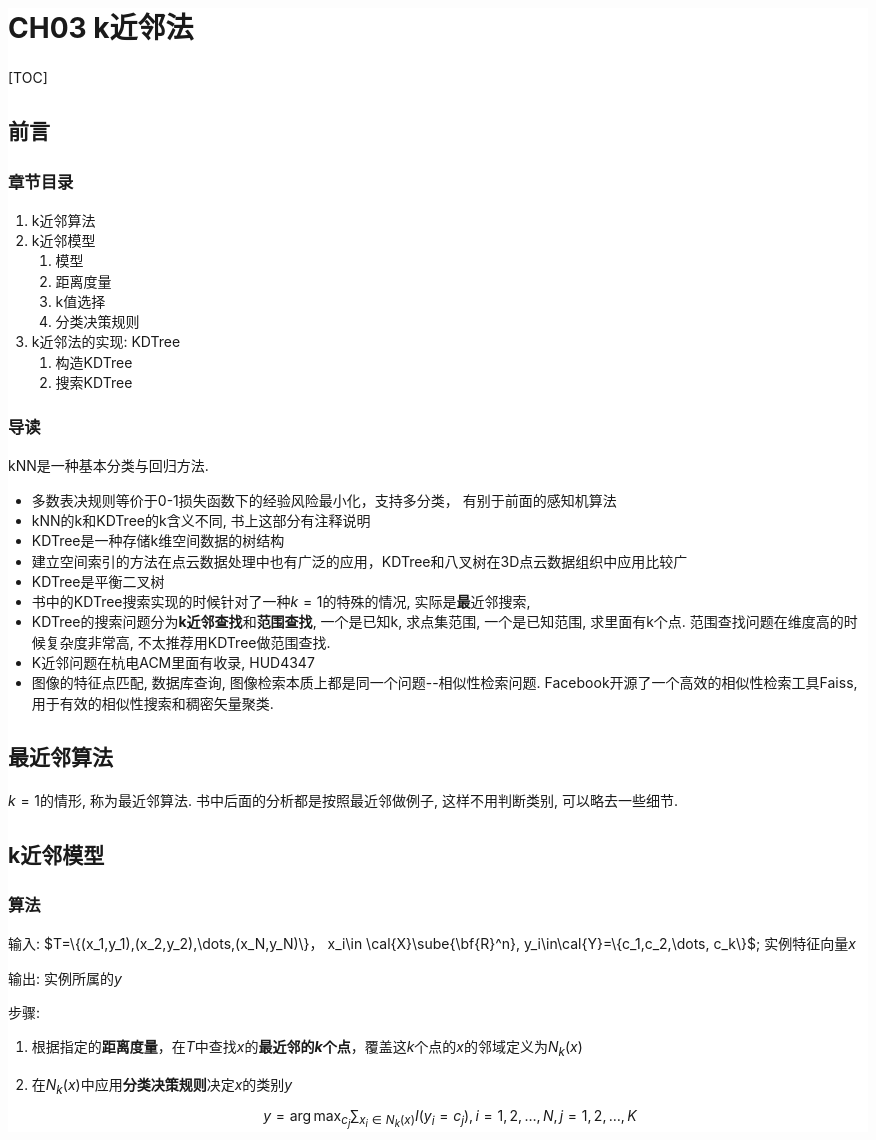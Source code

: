 # CH03 k近邻法

[TOC]

## 前言

### 章节目录

1. k近邻算法
1. k近邻模型
   1. 模型
   1. 距离度量
   1. k值选择
   1. 分类决策规则
1. k近邻法的实现: KDTree
   1. 构造KDTree
   1. 搜索KDTree

### 导读

kNN是一种基本分类与回归方法.

- 多数表决规则等价于0-1损失函数下的经验风险最小化，支持多分类， 有别于前面的感知机算法
- kNN的k和KDTree的k含义不同, 书上这部分有注释说明
- KDTree是一种存储k维空间数据的树结构
- 建立空间索引的方法在点云数据处理中也有广泛的应用，KDTree和八叉树在3D点云数据组织中应用比较广
- KDTree是平衡二叉树
- 书中的KDTree搜索实现的时候针对了一种$k=1$的特殊的情况, 实际是**最**近邻搜索, 
- KDTree的搜索问题分为**k近邻查找**和**范围查找**, 一个是已知k, 求点集范围, 一个是已知范围, 求里面有k个点. 范围查找问题在维度高的时候复杂度非常高, 不太推荐用KDTree做范围查找.
- K近邻问题在杭电ACM里面有收录, HUD4347
- 图像的特征点匹配, 数据库查询, 图像检索本质上都是同一个问题--相似性检索问题. Facebook开源了一个高效的相似性检索工具Faiss, 用于有效的相似性搜索和稠密矢量聚类. 

## 最近邻算法

$k=1​$的情形, 称为最近邻算法. 书中后面的分析都是按照最近邻做例子, 这样不用判断类别, 可以略去一些细节.

## k近邻模型

### 算法

输入: $T=\{(x_1,y_1),(x_2,y_2),\dots,(x_N,y_N)\}， x_i\in \cal{X}\sube{\bf{R}^n}, y_i\in\cal{Y}=\{c_1,c_2,\dots, c_k\}$; 实例特征向量$x$

输出: 实例所属的$y$

步骤:

1. 根据指定的**距离度量**，在$T$中查找$x$的**最近邻的$k$个点**，覆盖这$k$个点的$x$的邻域定义为$N_k(x)$

1. 在$N_k(x)$中应用**分类决策规则**决定$x$的类别$y$
   $$
   y=\arg\max_{c_j}\sum_{x_i\in N_k(x)}I(y_i=c_j), i=1,2,\dots,N, j=1,2,\dots,K
   $$
   